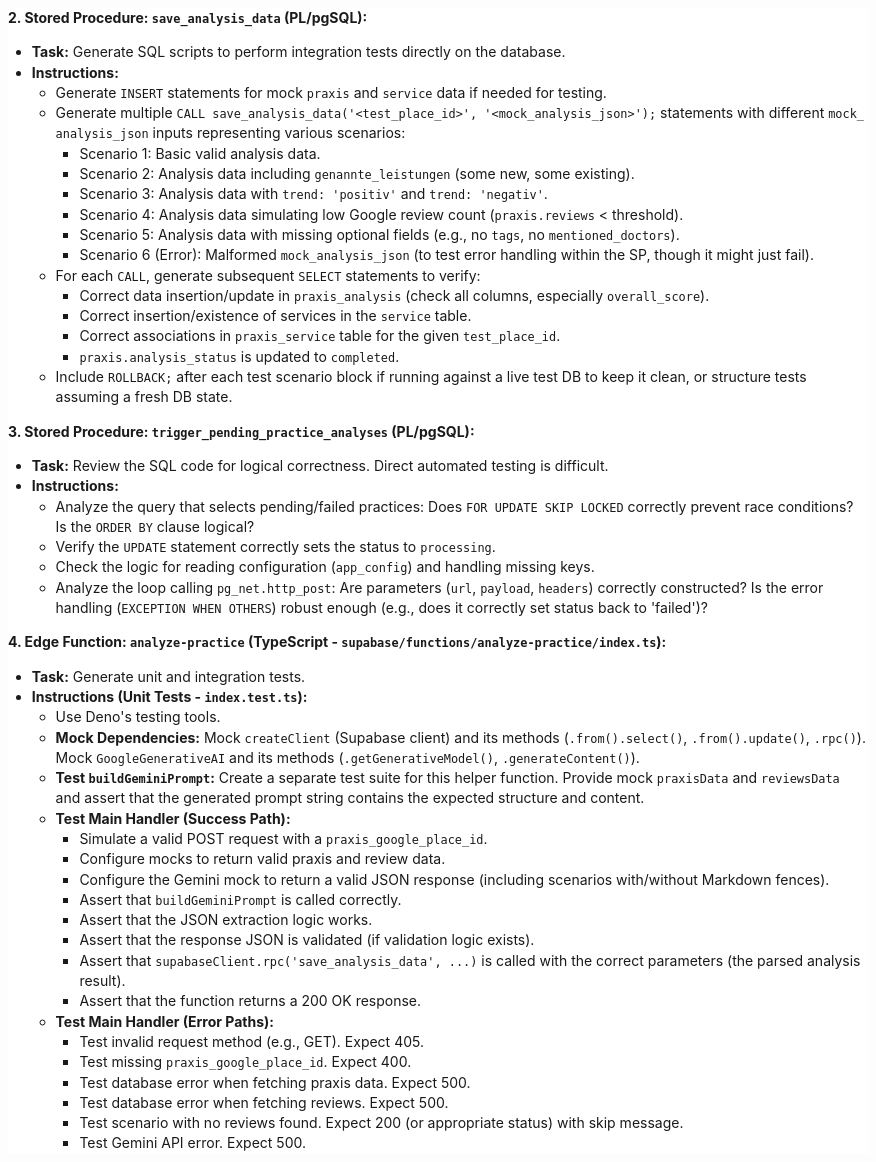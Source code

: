 **2. Stored Procedure: `save_analysis_data` (PL/pgSQL):**

*   **Task:** Generate SQL scripts to perform integration tests directly on the database.
*   **Instructions:**
    *   Generate `INSERT` statements for mock `praxis` and `service` data if needed for testing.
    *   Generate multiple `CALL save_analysis_data('<test_place_id>', '<mock_analysis_json>');` statements with different `mock_analysis_json` inputs representing various scenarios:
        *   Scenario 1: Basic valid analysis data.
        *   Scenario 2: Analysis data including `genannte_leistungen` (some new, some existing).
        *   Scenario 3: Analysis data with `trend: 'positiv'` and `trend: 'negativ'`.
        *   Scenario 4: Analysis data simulating low Google review count (`praxis.reviews` < threshold).
        *   Scenario 5: Analysis data with missing optional fields (e.g., no `tags`, no `mentioned_doctors`).
        *   Scenario 6 (Error): Malformed `mock_analysis_json` (to test error handling within the SP, though it might just fail).
    *   For each `CALL`, generate subsequent `SELECT` statements to verify:
        *   Correct data insertion/update in `praxis_analysis` (check all columns, especially `overall_score`).
        *   Correct insertion/existence of services in the `service` table.
        *   Correct associations in `praxis_service` table for the given `test_place_id`.
        *   `praxis.analysis_status` is updated to `completed`.
    *   Include `ROLLBACK;` after each test scenario block if running against a live test DB to keep it clean, or structure tests assuming a fresh DB state.

**3. Stored Procedure: `trigger_pending_practice_analyses` (PL/pgSQL):**

*   **Task:** Review the SQL code for logical correctness. Direct automated testing is difficult.
*   **Instructions:**
    *   Analyze the query that selects pending/failed practices: Does `FOR UPDATE SKIP LOCKED` correctly prevent race conditions? Is the `ORDER BY` clause logical?
    *   Verify the `UPDATE` statement correctly sets the status to `processing`.
    *   Check the logic for reading configuration (`app_config`) and handling missing keys.
    *   Analyze the loop calling `pg_net.http_post`: Are parameters (`url`, `payload`, `headers`) correctly constructed? Is the error handling (`EXCEPTION WHEN OTHERS`) robust enough (e.g., does it correctly set status back to 'failed')?

**4. Edge Function: `analyze-practice` (TypeScript - `supabase/functions/analyze-practice/index.ts`):**

*   **Task:** Generate unit and integration tests.
*   **Instructions (Unit Tests - `index.test.ts`):**
    *   Use Deno's testing tools.
    *   **Mock Dependencies:** Mock `createClient` (Supabase client) and its methods (`.from().select()`, `.from().update()`, `.rpc()`). Mock `GoogleGenerativeAI` and its methods (`.getGenerativeModel()`, `.generateContent()`).
    *   **Test `buildGeminiPrompt`:** Create a separate test suite for this helper function. Provide mock `praxisData` and `reviewsData` and assert that the generated prompt string contains the expected structure and content.
    *   **Test Main Handler (Success Path):**
        *   Simulate a valid POST request with a `praxis_google_place_id`.
        *   Configure mocks to return valid praxis and review data.
        *   Configure the Gemini mock to return a valid JSON response (including scenarios with/without Markdown fences).
        *   Assert that `buildGeminiPrompt` is called correctly.
        *   Assert that the JSON extraction logic works.
        *   Assert that the response JSON is validated (if validation logic exists).
        *   Assert that `supabaseClient.rpc('save_analysis_data', ...)` is called with the correct parameters (the parsed analysis result).
        *   Assert that the function returns a 200 OK response.
    *   **Test Main Handler (Error Paths):**
        *   Test invalid request method (e.g., GET). Expect 405.
        *   Test missing `praxis_google_place_id`. Expect 400.
        *   Test database error when fetching praxis data. Expect 500.
        *   Test database error when fetching reviews. Expect 500.
        *   Test scenario with no reviews found. Expect 200 (or appropriate status) with skip message.
        *   Test Gemini API error. Expect 500.